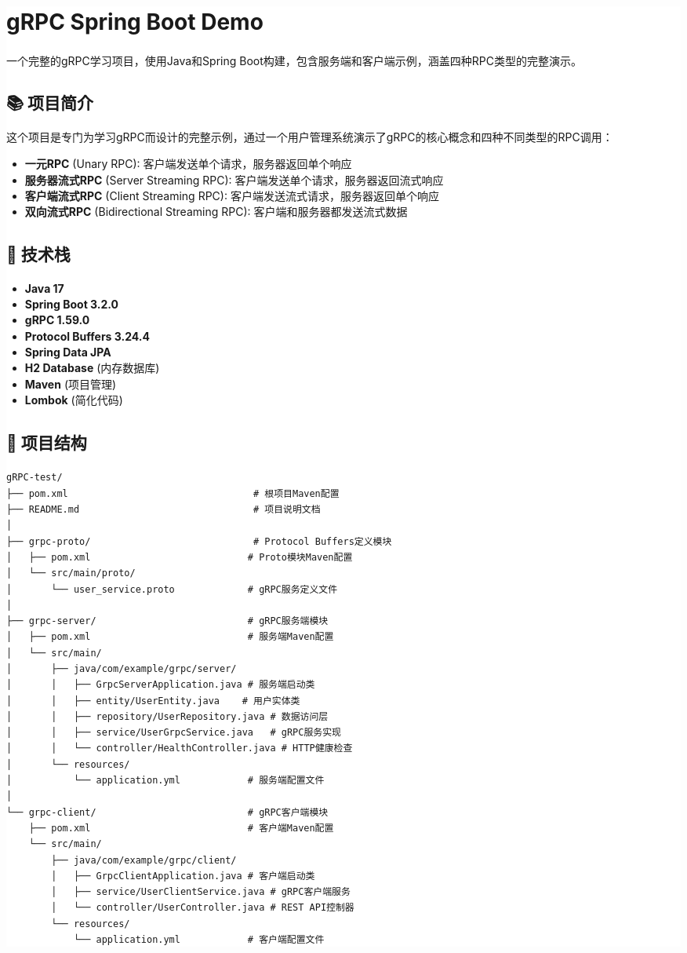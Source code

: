 # gRPC Spring Boot Demo

一个完整的gRPC学习项目，使用Java和Spring Boot构建，包含服务端和客户端示例，涵盖四种RPC类型的完整演示。

## 📚 项目简介

这个项目是专门为学习gRPC而设计的完整示例，通过一个用户管理系统演示了gRPC的核心概念和四种不同类型的RPC调用：

- **一元RPC** (Unary RPC): 客户端发送单个请求，服务器返回单个响应
- **服务器流式RPC** (Server Streaming RPC): 客户端发送单个请求，服务器返回流式响应
- **客户端流式RPC** (Client Streaming RPC): 客户端发送流式请求，服务器返回单个响应  
- **双向流式RPC** (Bidirectional Streaming RPC): 客户端和服务器都发送流式数据

## 🔧 技术栈

- **Java 17**
- **Spring Boot 3.2.0**
- **gRPC 1.59.0**
- **Protocol Buffers 3.24.4**
- **Spring Data JPA**
- **H2 Database** (内存数据库)
- **Maven** (项目管理)
- **Lombok** (简化代码)

## 📁 项目结构

```
gRPC-test/
├── pom.xml                                 # 根项目Maven配置
├── README.md                               # 项目说明文档
│
├── grpc-proto/                             # Protocol Buffers定义模块
│   ├── pom.xml                            # Proto模块Maven配置
│   └── src/main/proto/
│       └── user_service.proto             # gRPC服务定义文件
│
├── grpc-server/                           # gRPC服务端模块
│   ├── pom.xml                            # 服务端Maven配置
│   └── src/main/
│       ├── java/com/example/grpc/server/
│       │   ├── GrpcServerApplication.java # 服务端启动类
│       │   ├── entity/UserEntity.java    # 用户实体类
│       │   ├── repository/UserRepository.java # 数据访问层
│       │   ├── service/UserGrpcService.java   # gRPC服务实现
│       │   └── controller/HealthController.java # HTTP健康检查
│       └── resources/
│           └── application.yml            # 服务端配置文件
│
└── grpc-client/                           # gRPC客户端模块
    ├── pom.xml                            # 客户端Maven配置
    └── src/main/
        ├── java/com/example/grpc/client/
        │   ├── GrpcClientApplication.java # 客户端启动类
        │   ├── service/UserClientService.java # gRPC客户端服务
        │   └── controller/UserController.java # REST API控制器
        └── resources/
            └── application.yml            # 客户端配置文件
```
